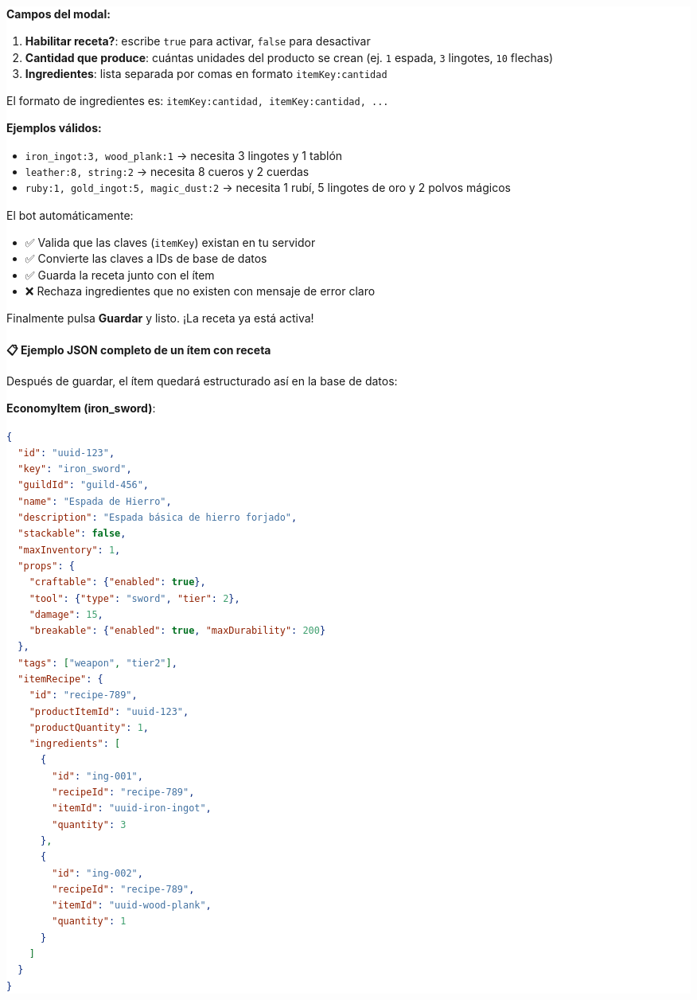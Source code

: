 **Campos del modal:**

1. **Habilitar receta?**: escribe `true` para activar, `false` para desactivar
2. **Cantidad que produce**: cuántas unidades del producto se crean (ej. `1` espada, `3` lingotes, `10` flechas)
3. **Ingredientes**: lista separada por comas en formato `itemKey:cantidad`

El formato de ingredientes es: `itemKey:cantidad, itemKey:cantidad, ...`

**Ejemplos válidos:**
- `iron_ingot:3, wood_plank:1` → necesita 3 lingotes y 1 tablón
- `leather:8, string:2` → necesita 8 cueros y 2 cuerdas
- `ruby:1, gold_ingot:5, magic_dust:2` → necesita 1 rubí, 5 lingotes de oro y 2 polvos mágicos

El bot automáticamente:
- ✅ Valida que las claves (`itemKey`) existan en tu servidor
- ✅ Convierte las claves a IDs de base de datos
- ✅ Guarda la receta junto con el ítem
- ❌ Rechaza ingredientes que no existen con mensaje de error claro

Finalmente pulsa **Guardar** y listo. ¡La receta ya está activa!

#### 📋 Ejemplo JSON completo de un ítem con receta

Después de guardar, el ítem quedará estructurado así en la base de datos:

**EconomyItem (iron_sword)**:
```json
{
  "id": "uuid-123",
  "key": "iron_sword",
  "guildId": "guild-456",
  "name": "Espada de Hierro",
  "description": "Espada básica de hierro forjado",
  "stackable": false,
  "maxInventory": 1,
  "props": {
    "craftable": {"enabled": true},
    "tool": {"type": "sword", "tier": 2},
    "damage": 15,
    "breakable": {"enabled": true, "maxDurability": 200}
  },
  "tags": ["weapon", "tier2"],
  "itemRecipe": {
    "id": "recipe-789",
    "productItemId": "uuid-123",
    "productQuantity": 1,
    "ingredients": [
      {
        "id": "ing-001",
        "recipeId": "recipe-789",
        "itemId": "uuid-iron-ingot",
        "quantity": 3
      },
      {
        "id": "ing-002",
        "recipeId": "recipe-789",
        "itemId": "uuid-wood-plank",
        "quantity": 1
      }
    ]
  }
}
```
